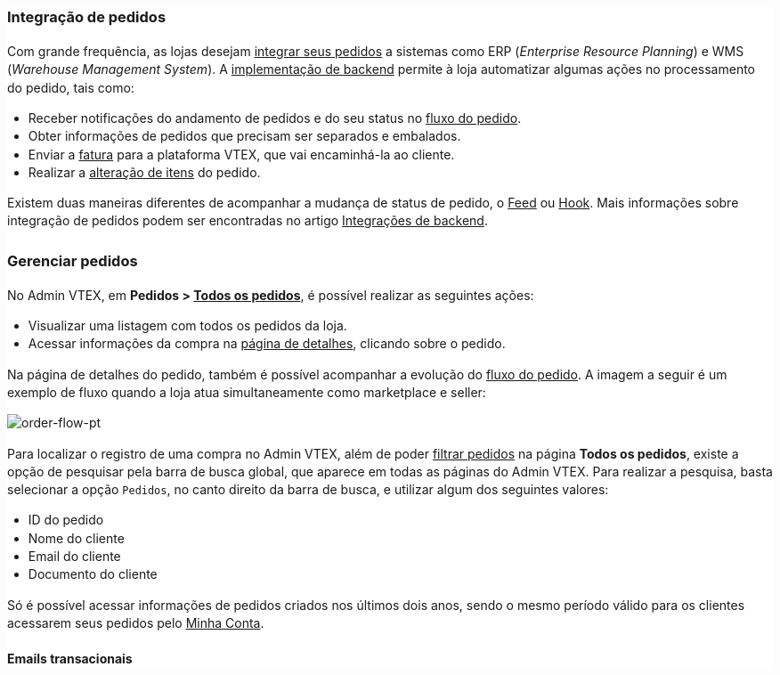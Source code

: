 ### Integração de pedidos

Com grande frequência, as lojas desejam [integrar seus pedidos](https://developers.vtex.com/docs/guides/erp-integration-guide) a sistemas como ERP (_Enterprise Resource Planning_) e WMS (_Warehouse Management System_). A [implementação de backend](https://help.vtex.com/pt/tracks/trilha-da-loja-vtex--eSDNk26pdvemF3XKM0nK9/7euXDZR5CCnVFSrXyczIhu) permite à loja automatizar algumas ações no processamento do pedido, tais como:

- Receber notificações do andamento de pedidos e do seu status no [fluxo do pedido](https://help.vtex.com/pt/tutorial/fluxo-e-status-de-pedidos--tutorials_196).
- Obter informações de pedidos que precisam ser separados e embalados.
- Enviar a [fatura](https://help.vtex.com/pt/tutorial/como-faturar-um-pedido--7p1h852V5t54KyscpgxE2v) para a plataforma VTEX, que vai encaminhá-la ao cliente.
- Realizar a [alteração de itens](https://help.vtex.com/pt/tutorial/alteracao-de-itens-de-um-pedido-finalizado--tutorials_190) do pedido.

Existem duas maneiras diferentes de acompanhar a mudança de status de pedido, o [Feed](https://developers.vtex.com/docs/guides/orders-feed) ou [Hook](https://developers.vtex.com/docs/guides/orders-feed#hook). Mais informações sobre integração de pedidos podem ser encontradas no artigo [Integrações de backend](https://help.vtex.com/pt/tracks/trilha-da-loja-vtex--eSDNk26pdvemF3XKM0nK9/7euXDZR5CCnVFSrXyczIhu).

### Gerenciar pedidos

No Admin VTEX, em **Pedidos > [Todos os pedidos](https://help.vtex.com/pt/tutorial/lista-de-pedidos-interface--2QTduKHAJMFIZ3BAsi6Pi)**, é possível realizar as seguintes ações:

- Visualizar uma listagem com todos os pedidos da loja.
- Acessar informações da compra na [página de  detalhes](https://help.vtex.com/pt/tutorial/pagina-de-detalhes-do-pedido--2Y75n54Cc9VizrlG1N6ZNl), clicando sobre o pedido.

Na página de detalhes do pedido, também é possível acompanhar a evolução do [fluxo do pedido](https://help.vtex.com/pt/tutorial/fluxo-e-status-de-pedidos--tutorials_196). A imagem a seguir é um exemplo de fluxo quando a loja atua simultaneamente como marketplace e seller:

![order-flow-pt](//images.ctfassets.net/alneenqid6w5/5ObTRbhlsYxoaW0Lzw7RmS/65a4533c0b089dd2792a21383f913393/pedido_fluxo_completo_pt.png)

Para localizar o registro de uma compra no Admin VTEX, além de poder [filtrar pedidos](https://help.vtex.com/pt/tutorial/filtrar-todos-pedidos--tutorials_192) na página **Todos os pedidos**, existe a opção de pesquisar pela barra de busca global, que aparece em todas as páginas do Admin VTEX. Para realizar a pesquisa, basta selecionar a opção `Pedidos`, no canto direito da barra de busca, e utilizar algum dos seguintes valores:

- ID do pedido
- Nome do cliente
- Email do cliente
- Documento do cliente 

<div class="alert alert-warning">
Só é possível acessar informações de pedidos criados nos últimos dois anos, sendo o mesmo período válido para os clientes acessarem seus pedidos pelo <a href="">Minha Conta</a>.
</div>

#### Emails transacionais

